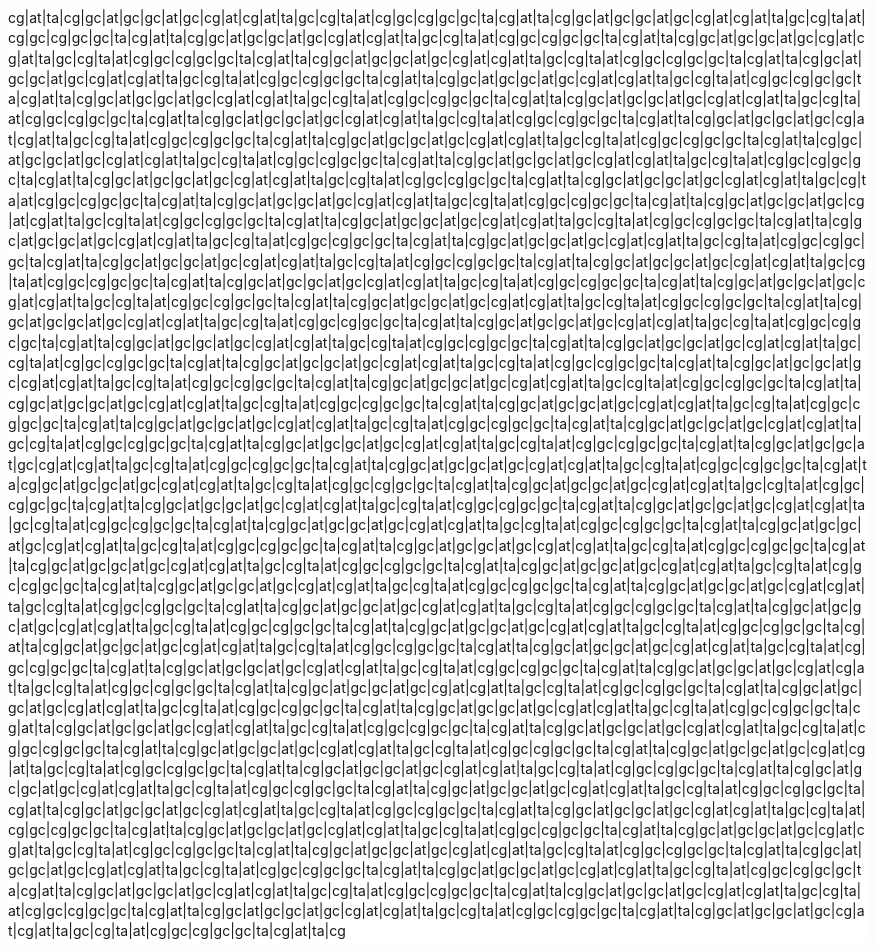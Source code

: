 cg|at|ta|cg|gc|at|gc|gc|at|gc|cg|at|cg|at|ta|gc|cg|ta|at|cg|gc|cg|gc|gc|ta|cg|at|ta|cg|gc|at|gc|gc|at|gc|cg|at|cg|at|ta|gc|cg|ta|at|cg|gc|cg|gc|gc|ta|cg|at|ta|cg|gc|at|gc|gc|at|gc|cg|at|cg|at|ta|gc|cg|ta|at|cg|gc|cg|gc|gc|ta|cg|at|ta|cg|gc|at|gc|gc|at|gc|cg|at|cg|at|ta|gc|cg|ta|at|cg|gc|cg|gc|gc|ta|cg|at|ta|cg|gc|at|gc|gc|at|gc|cg|at|cg|at|ta|gc|cg|ta|at|cg|gc|cg|gc|gc|ta|cg|at|ta|cg|gc|at|gc|gc|at|gc|cg|at|cg|at|ta|gc|cg|ta|at|cg|gc|cg|gc|gc|ta|cg|at|ta|cg|gc|at|gc|gc|at|gc|cg|at|cg|at|ta|gc|cg|ta|at|cg|gc|cg|gc|gc|ta|cg|at|ta|cg|gc|at|gc|gc|at|gc|cg|at|cg|at|ta|gc|cg|ta|at|cg|gc|cg|gc|gc|ta|cg|at|ta|cg|gc|at|gc|gc|at|gc|cg|at|cg|at|ta|gc|cg|ta|at|cg|gc|cg|gc|gc|ta|cg|at|ta|cg|gc|at|gc|gc|at|gc|cg|at|cg|at|ta|gc|cg|ta|at|cg|gc|cg|gc|gc|ta|cg|at|ta|cg|gc|at|gc|gc|at|gc|cg|at|cg|at|ta|gc|cg|ta|at|cg|gc|cg|gc|gc|ta|cg|at|ta|cg|gc|at|gc|gc|at|gc|cg|at|cg|at|ta|gc|cg|ta|at|cg|gc|cg|gc|gc|ta|cg|at|ta|cg|gc|at|gc|gc|at|gc|cg|at|cg|at|ta|gc|cg|ta|at|cg|gc|cg|gc|gc|ta|cg|at|ta|cg|gc|at|gc|gc|at|gc|cg|at|cg|at|ta|gc|cg|ta|at|cg|gc|cg|gc|gc|ta|cg|at|ta|cg|gc|at|gc|gc|at|gc|cg|at|cg|at|ta|gc|cg|ta|at|cg|gc|cg|gc|gc|ta|cg|at|ta|cg|gc|at|gc|gc|at|gc|cg|at|cg|at|ta|gc|cg|ta|at|cg|gc|cg|gc|gc|ta|cg|at|ta|cg|gc|at|gc|gc|at|gc|cg|at|cg|at|ta|gc|cg|ta|at|cg|gc|cg|gc|gc|ta|cg|at|ta|cg|gc|at|gc|gc|at|gc|cg|at|cg|at|ta|gc|cg|ta|at|cg|gc|cg|gc|gc|ta|cg|at|ta|cg|gc|at|gc|gc|at|gc|cg|at|cg|at|ta|gc|cg|ta|at|cg|gc|cg|gc|gc|ta|cg|at|ta|cg|gc|at|gc|gc|at|gc|cg|at|cg|at|ta|gc|cg|ta|at|cg|gc|cg|gc|gc|ta|cg|at|ta|cg|gc|at|gc|gc|at|gc|cg|at|cg|at|ta|gc|cg|ta|at|cg|gc|cg|gc|gc|ta|cg|at|ta|cg|gc|at|gc|gc|at|gc|cg|at|cg|at|ta|gc|cg|ta|at|cg|gc|cg|gc|gc|ta|cg|at|ta|cg|gc|at|gc|gc|at|gc|cg|at|cg|at|ta|gc|cg|ta|at|cg|gc|cg|gc|gc|ta|cg|at|ta|cg|gc|at|gc|gc|at|gc|cg|at|cg|at|ta|gc|cg|ta|at|cg|gc|cg|gc|gc|ta|cg|at|ta|cg|gc|at|gc|gc|at|gc|cg|at|cg|at|ta|gc|cg|ta|at|cg|gc|cg|gc|gc|ta|cg|at|ta|cg|gc|at|gc|gc|at|gc|cg|at|cg|at|ta|gc|cg|ta|at|cg|gc|cg|gc|gc|ta|cg|at|ta|cg|gc|at|gc|gc|at|gc|cg|at|cg|at|ta|gc|cg|ta|at|cg|gc|cg|gc|gc|ta|cg|at|ta|cg|gc|at|gc|gc|at|gc|cg|at|cg|at|ta|gc|cg|ta|at|cg|gc|cg|gc|gc|ta|cg|at|ta|cg|gc|at|gc|gc|at|gc|cg|at|cg|at|ta|gc|cg|ta|at|cg|gc|cg|gc|gc|ta|cg|at|ta|cg|gc|at|gc|gc|at|gc|cg|at|cg|at|ta|gc|cg|ta|at|cg|gc|cg|gc|gc|ta|cg|at|ta|cg|gc|at|gc|gc|at|gc|cg|at|cg|at|ta|gc|cg|ta|at|cg|gc|cg|gc|gc|ta|cg|at|ta|cg|gc|at|gc|gc|at|gc|cg|at|cg|at|ta|gc|cg|ta|at|cg|gc|cg|gc|gc|ta|cg|at|ta|cg|gc|at|gc|gc|at|gc|cg|at|cg|at|ta|gc|cg|ta|at|cg|gc|cg|gc|gc|ta|cg|at|ta|cg|gc|at|gc|gc|at|gc|cg|at|cg|at|ta|gc|cg|ta|at|cg|gc|cg|gc|gc|ta|cg|at|ta|cg|gc|at|gc|gc|at|gc|cg|at|cg|at|ta|gc|cg|ta|at|cg|gc|cg|gc|gc|ta|cg|at|ta|cg|gc|at|gc|gc|at|gc|cg|at|cg|at|ta|gc|cg|ta|at|cg|gc|cg|gc|gc|ta|cg|at|ta|cg|gc|at|gc|gc|at|gc|cg|at|cg|at|ta|gc|cg|ta|at|cg|gc|cg|gc|gc|ta|cg|at|ta|cg|gc|at|gc|gc|at|gc|cg|at|cg|at|ta|gc|cg|ta|at|cg|gc|cg|gc|gc|ta|cg|at|ta|cg|gc|at|gc|gc|at|gc|cg|at|cg|at|ta|gc|cg|ta|at|cg|gc|cg|gc|gc|ta|cg|at|ta|cg|gc|at|gc|gc|at|gc|cg|at|cg|at|ta|gc|cg|ta|at|cg|gc|cg|gc|gc|ta|cg|at|ta|cg|gc|at|gc|gc|at|gc|cg|at|cg|at|ta|gc|cg|ta|at|cg|gc|cg|gc|gc|ta|cg|at|ta|cg|gc|at|gc|gc|at|gc|cg|at|cg|at|ta|gc|cg|ta|at|cg|gc|cg|gc|gc|ta|cg|at|ta|cg|gc|at|gc|gc|at|gc|cg|at|cg|at|ta|gc|cg|ta|at|cg|gc|cg|gc|gc|ta|cg|at|ta|cg|gc|at|gc|gc|at|gc|cg|at|cg|at|ta|gc|cg|ta|at|cg|gc|cg|gc|gc|ta|cg|at|ta|cg|gc|at|gc|gc|at|gc|cg|at|cg|at|ta|gc|cg|ta|at|cg|gc|cg|gc|gc|ta|cg|at|ta|cg|gc|at|gc|gc|at|gc|cg|at|cg|at|ta|gc|cg|ta|at|cg|gc|cg|gc|gc|ta|cg|at|ta|cg|gc|at|gc|gc|at|gc|cg|at|cg|at|ta|gc|cg|ta|at|cg|gc|cg|gc|gc|ta|cg|at|ta|cg|gc|at|gc|gc|at|gc|cg|at|cg|at|ta|gc|cg|ta|at|cg|gc|cg|gc|gc|ta|cg|at|ta|cg|gc|at|gc|gc|at|gc|cg|at|cg|at|ta|gc|cg|ta|at|cg|gc|cg|gc|gc|ta|cg|at|ta|cg|gc|at|gc|gc|at|gc|cg|at|cg|at|ta|gc|cg|ta|at|cg|gc|cg|gc|gc|ta|cg|at|ta|cg|gc|at|gc|gc|at|gc|cg|at|cg|at|ta|gc|cg|ta|at|cg|gc|cg|gc|gc|ta|cg|at|ta|cg|gc|at|gc|gc|at|gc|cg|at|cg|at|ta|gc|cg|ta|at|cg|gc|cg|gc|gc|ta|cg|at|ta|cg|gc|at|gc|gc|at|gc|cg|at|cg|at|ta|gc|cg|ta|at|cg|gc|cg|gc|gc|ta|cg|at|ta|cg|gc|at|gc|gc|at|gc|cg|at|cg|at|ta|gc|cg|ta|at|cg|gc|cg|gc|gc|ta|cg|at|ta|cg|gc|at|gc|gc|at|gc|cg|at|cg|at|ta|gc|cg|ta|at|cg|gc|cg|gc|gc|ta|cg|at|ta|cg|gc|at|gc|gc|at|gc|cg|at|cg|at|ta|gc|cg|ta|at|cg|gc|cg|gc|gc|ta|cg|at|ta|cg|gc|at|gc|gc|at|gc|cg|at|cg|at|ta|gc|cg|ta|at|cg|gc|cg|gc|gc|ta|cg|at|ta|cg|gc|at|gc|gc|at|gc|cg|at|cg|at|ta|gc|cg|ta|at|cg|gc|cg|gc|gc|ta|cg|at|ta|cg|gc|at|gc|gc|at|gc|cg|at|cg|at|ta|gc|cg|ta|at|cg|gc|cg|gc|gc|ta|cg|at|ta|cg|gc|at|gc|gc|at|gc|cg|at|cg|at|ta|gc|cg|ta|at|cg|gc|cg|gc|gc|ta|cg|at|ta|cg|gc|at|gc|gc|at|gc|cg|at|cg|at|ta|gc|cg|ta|at|cg|gc|cg|gc|gc|ta|cg|at|ta|cg|gc|at|gc|gc|at|gc|cg|at|cg|at|ta|gc|cg|ta|at|cg|gc|cg|gc|gc|ta|cg|at|ta|cg|gc|at|gc|gc|at|gc|cg|at|cg|at|ta|gc|cg|ta|at|cg|gc|cg|gc|gc|ta|cg|at|ta|cg|gc|at|gc|gc|at|gc|cg|at|cg|at|ta|gc|cg|ta|at|cg|gc|cg|gc|gc|ta|cg|at|ta|cg|gc|at|gc|gc|at|gc|cg|at|cg|at|ta|gc|cg|ta|at|cg|gc|cg|gc|gc|ta|cg|at|ta|cg|gc|at|gc|gc|at|gc|cg|at|cg|at|ta|gc|cg|ta|at|cg|gc|cg|gc|gc|ta|cg|at|ta|cg|gc|at|gc|gc|at|gc|cg|at|cg|at|ta|gc|cg|ta|at|cg|gc|cg|gc|gc|ta|cg|at|ta|cg|gc|at|gc|gc|at|gc|cg|at|cg|at|ta|gc|cg|ta|at|cg|gc|cg|gc|gc|ta|cg|at|ta|cg|gc|at|gc|gc|at|gc|cg|at|cg|at|ta|gc|cg|ta|at|cg|gc|cg|gc|gc|ta|cg|at|ta|cg|gc|at|gc|gc|at|gc|cg|at|cg|at|ta|gc|cg|ta|at|cg|gc|cg|gc|gc|ta|cg|at|ta|cg|gc|at|gc|gc|at|gc|cg|at|cg|at|ta|gc|cg|ta|at|cg|gc|cg|gc|gc|ta|cg|at|ta|cg|gc|at|gc|gc|at|gc|cg|at|cg|at|ta|gc|cg|ta|at|cg|gc|cg|gc|gc|ta|cg|at|ta|cg|gc|at|gc|gc|at|gc|cg|at|cg|at|ta|gc|cg|ta|at|cg|gc|cg|gc|gc|ta|cg|at|ta|cg|gc|at|gc|gc|at|gc|cg|at|cg|at|ta|gc|cg|ta|at|cg|gc|cg|gc|gc|ta|cg|at|ta|cg|gc|at|gc|gc|at|gc|cg|at|cg|at|ta|gc|cg|ta|at|cg|gc|cg|gc|gc|ta|cg|at|ta|cg|gc|at|gc|gc|at|gc|cg|at|cg|at|ta|gc|cg|ta|at|cg|gc|cg|gc|gc|ta|cg|at|ta|cg|gc|at|gc|gc|at|gc|cg|at|cg|at|ta|gc|cg|ta|at|cg|gc|cg|gc|gc|ta|cg|at|ta|cg|gc|at|gc|gc|at|gc|cg|at|cg|at|ta|gc|cg|ta|at|cg|gc|cg|gc|gc|ta|cg|at|ta|cg|gc|at|gc|gc|at|gc|cg|at|cg|at|ta|gc|cg|ta|at|cg|gc|cg|gc|gc|ta|cg|at|ta|cg
